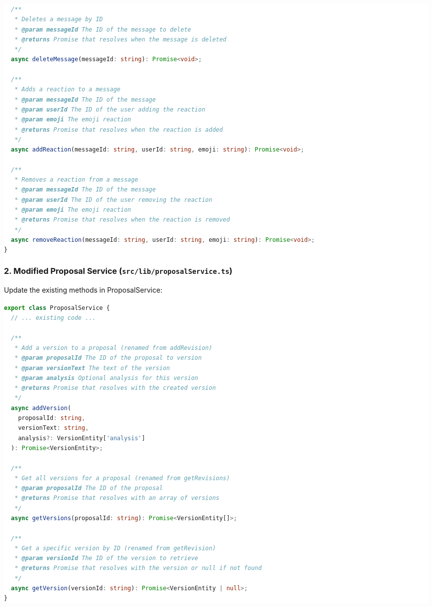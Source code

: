 ```typescript
  /**
   * Deletes a message by ID
   * @param messageId The ID of the message to delete
   * @returns Promise that resolves when the message is deleted
   */
  async deleteMessage(messageId: string): Promise<void>;
  
  /**
   * Adds a reaction to a message
   * @param messageId The ID of the message
   * @param userId The ID of the user adding the reaction
   * @param emoji The emoji reaction
   * @returns Promise that resolves when the reaction is added
   */
  async addReaction(messageId: string, userId: string, emoji: string): Promise<void>;
  
  /**
   * Removes a reaction from a message
   * @param messageId The ID of the message
   * @param userId The ID of the user removing the reaction
   * @param emoji The emoji reaction
   * @returns Promise that resolves when the reaction is removed
   */
  async removeReaction(messageId: string, userId: string, emoji: string): Promise<void>;
}
```

### 2. Modified Proposal Service (`src/lib/proposalService.ts`)

Update the existing methods in ProposalService:

```typescript
export class ProposalService {
  // ... existing code ...
  
  /**
   * Add a version to a proposal (renamed from addRevision)
   * @param proposalId The ID of the proposal to version
   * @param versionText The text of the version
   * @param analysis Optional analysis for this version
   * @returns Promise that resolves with the created version
   */
  async addVersion(
    proposalId: string, 
    versionText: string, 
    analysis?: VersionEntity['analysis']
  ): Promise<VersionEntity>;
  
  /**
   * Get all versions for a proposal (renamed from getRevisions)
   * @param proposalId The ID of the proposal
   * @returns Promise that resolves with an array of versions
   */
  async getVersions(proposalId: string): Promise<VersionEntity[]>;
  
  /**
   * Get a specific version by ID (renamed from getRevision)
   * @param versionId The ID of the version to retrieve
   * @returns Promise that resolves with the version or null if not found
   */
  async getVersion(versionId: string): Promise<VersionEntity | null>;
}
```